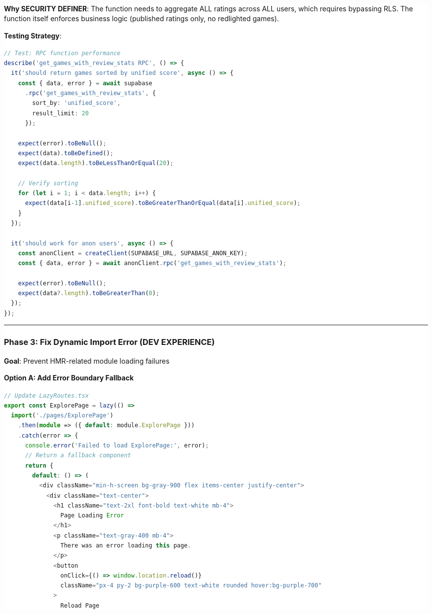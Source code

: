 **Why SECURITY DEFINER**: The function needs to aggregate ALL ratings across ALL users, which requires bypassing RLS. The function itself enforces business logic (published ratings only, no redlighted games).

**Testing Strategy**:
```typescript
// Test: RPC function performance
describe('get_games_with_review_stats RPC', () => {
  it('should return games sorted by unified score', async () => {
    const { data, error } = await supabase
      .rpc('get_games_with_review_stats', {
        sort_by: 'unified_score',
        result_limit: 20
      });

    expect(error).toBeNull();
    expect(data).toBeDefined();
    expect(data.length).toBeLessThanOrEqual(20);

    // Verify sorting
    for (let i = 1; i < data.length; i++) {
      expect(data[i-1].unified_score).toBeGreaterThanOrEqual(data[i].unified_score);
    }
  });

  it('should work for anon users', async () => {
    const anonClient = createClient(SUPABASE_URL, SUPABASE_ANON_KEY);
    const { data, error } = await anonClient.rpc('get_games_with_review_stats');

    expect(error).toBeNull();
    expect(data?.length).toBeGreaterThan(0);
  });
});
```

---

### Phase 3: Fix Dynamic Import Error (DEV EXPERIENCE)

**Goal**: Prevent HMR-related module loading failures

**Option A: Add Error Boundary Fallback**

```typescript
// Update LazyRoutes.tsx
export const ExplorePage = lazy(() =>
  import('./pages/ExplorePage')
    .then(module => ({ default: module.ExplorePage }))
    .catch(error => {
      console.error('Failed to load ExplorePage:', error);
      // Return a fallback component
      return {
        default: () => (
          <div className="min-h-screen bg-gray-900 flex items-center justify-center">
            <div className="text-center">
              <h1 className="text-2xl font-bold text-white mb-4">
                Page Loading Error
              </h1>
              <p className="text-gray-400 mb-4">
                There was an error loading this page.
              </p>
              <button
                onClick={() => window.location.reload()}
                className="px-4 py-2 bg-purple-600 text-white rounded hover:bg-purple-700"
              >
                Reload Page
```